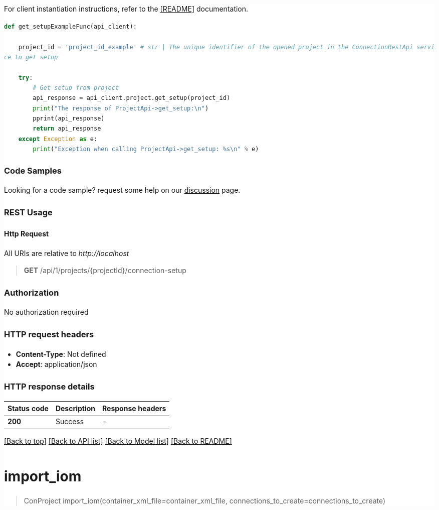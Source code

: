 For client instantiation instructions, refer to the [[README]](../README.md) documentation. 

```python
def get_setupExampleFunc(api_client):
    
    project_id = 'project_id_example' # str | The unique identifier of the opened project in the ConnectionRestApi service to get setup

    try:
        # Get setup from project
        api_response = api_client.project.get_setup(project_id)
        print("The response of ProjectApi->get_setup:\n")
        pprint(api_response)
        return api_response
    except Exception as e:
        print("Exception when calling ProjectApi->get_setup: %s\n" % e)
```



### Code Samples

Looking for a code sample? request some help on our [discussion](https://github.com/idea-statica/ideastatica-public/discussions) page. 

### REST Usage

#### Http Request

All URIs are relative to *http://localhost*

> **GET** /api/1/projects/{projectId}/connection-setup 

### Authorization

No authorization required

### HTTP request headers

 - **Content-Type**: Not defined
 - **Accept**: application/json

### HTTP response details

| Status code | Description | Response headers |
|-------------|-------------|------------------|
**200** | Success |  -  |

[[Back to top]](#) [[Back to API list]](../README.md#documentation-for-api-endpoints) [[Back to Model list]](../README.md#documentation-for-models) [[Back to README]](../README.md)

<a id="import_iom"></a>
# **import_iom**
> ConProject import_iom(container_xml_file=container_xml_file, connections_to_create=connections_to_create)
